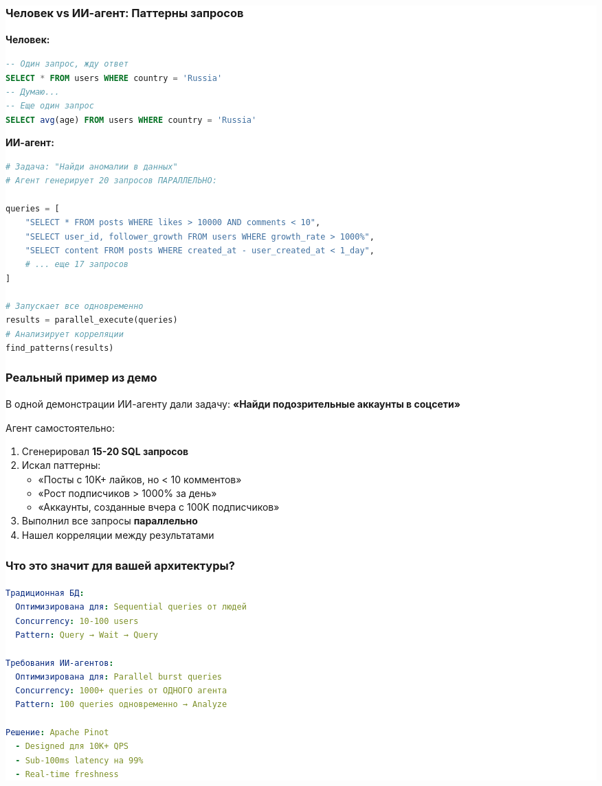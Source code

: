 ### Человек vs ИИ-агент: Паттерны запросов

**Человек:**
```sql
-- Один запрос, жду ответ
SELECT * FROM users WHERE country = 'Russia'
-- Думаю...
-- Еще один запрос
SELECT avg(age) FROM users WHERE country = 'Russia'
```

**ИИ-агент:**
```python
# Задача: "Найди аномалии в данных"
# Агент генерирует 20 запросов ПАРАЛЛЕЛЬНО:

queries = [
    "SELECT * FROM posts WHERE likes > 10000 AND comments < 10",
    "SELECT user_id, follower_growth FROM users WHERE growth_rate > 1000%",
    "SELECT content FROM posts WHERE created_at - user_created_at < 1_day",
    # ... еще 17 запросов
]

# Запускает все одновременно
results = parallel_execute(queries)
# Анализирует корреляции
find_patterns(results)
```

### Реальный пример из демо

В одной демонстрации ИИ-агенту дали задачу: **«Найди подозрительные аккаунты в соцсети»**

Агент самостоятельно:
1. Сгенерировал **15-20 SQL запросов**
2. Искал паттерны:
   - «Посты с 10K+ лайков, но < 10 комментов»
   - «Рост подписчиков > 1000% за день»
   - «Аккаунты, созданные вчера с 100K подписчиков»
3. Выполнил все запросы **параллельно**
4. Нашел корреляции между результатами

### Что это значит для вашей архитектуры?

```yaml
Традиционная БД:
  Оптимизирована для: Sequential queries от людей
  Concurrency: 10-100 users
  Pattern: Query → Wait → Query

Требования ИИ-агентов:
  Оптимизирована для: Parallel burst queries
  Concurrency: 1000+ queries от ОДНОГО агента
  Pattern: 100 queries одновременно → Analyze

Решение: Apache Pinot
  - Designed для 10K+ QPS
  - Sub-100ms latency на 99%
  - Real-time freshness
```
